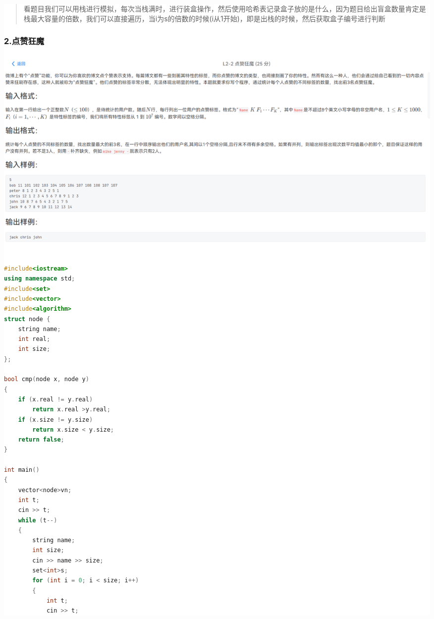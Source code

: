 
> 看题目我们可以用栈进行模拟，每次当栈满时，进行装盒操作，然后使用哈希表记录盒子放的是什么，因为题目给出盲盒数量肯定是栈最大容量的倍数，我们可以直接遍历，当i为s的倍数的时候(i从1开始)，即是出栈的时候，然后获取盒子编号进行判断

### 2.点赞狂魔

![image-20220418225203145](/assets/blog_res/2021-04-18-2022天梯模拟赛.assets/image-20220418225203145-16502935250213.png)

```c++
#include<iostream>
using namespace std;
#include<set>
#include<vector>
#include<algorithm>
struct node {
	string name;
	int real;
	int size;
};

bool cmp(node x, node y)
{
	if (x.real != y.real)
		return x.real >y.real;
	if (x.size != y.size)
		return x.size < y.size;
	return false;
}

int main()
{
	vector<node>vn;
	int t;
	cin >> t;
	while (t--)
	{
		string name;
		int size;
		cin >> name >> size;
		set<int>s;
		for (int i = 0; i < size; i++)
		{
			int t;
			cin >> t;
```